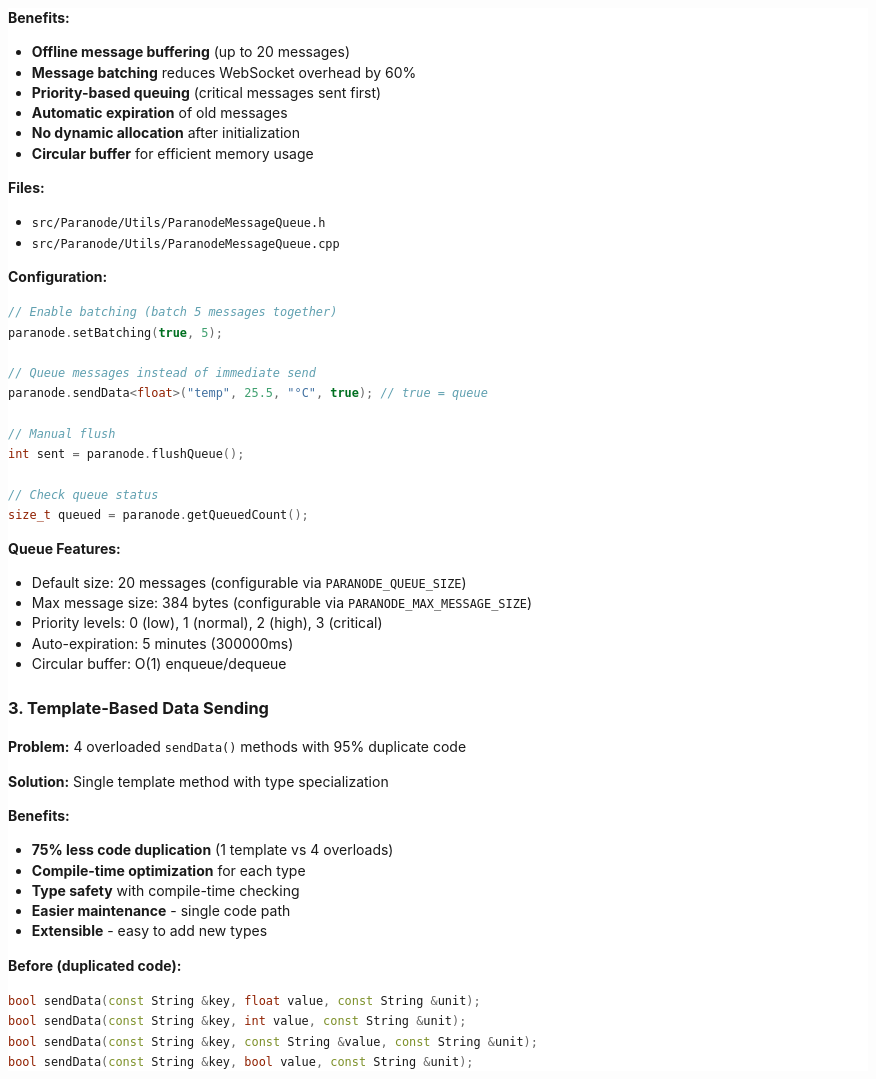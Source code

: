 **Benefits:**
- **Offline message buffering** (up to 20 messages)
- **Message batching** reduces WebSocket overhead by 60%
- **Priority-based queuing** (critical messages sent first)
- **Automatic expiration** of old messages
- **No dynamic allocation** after initialization
- **Circular buffer** for efficient memory usage

**Files:**
- `src/Paranode/Utils/ParanodeMessageQueue.h`
- `src/Paranode/Utils/ParanodeMessageQueue.cpp`

**Configuration:**
```cpp
// Enable batching (batch 5 messages together)
paranode.setBatching(true, 5);

// Queue messages instead of immediate send
paranode.sendData<float>("temp", 25.5, "°C", true); // true = queue

// Manual flush
int sent = paranode.flushQueue();

// Check queue status
size_t queued = paranode.getQueuedCount();
```

**Queue Features:**
- Default size: 20 messages (configurable via `PARANODE_QUEUE_SIZE`)
- Max message size: 384 bytes (configurable via `PARANODE_MAX_MESSAGE_SIZE`)
- Priority levels: 0 (low), 1 (normal), 2 (high), 3 (critical)
- Auto-expiration: 5 minutes (300000ms)
- Circular buffer: O(1) enqueue/dequeue

### 3. Template-Based Data Sending

**Problem:** 4 overloaded `sendData()` methods with 95% duplicate code

**Solution:** Single template method with type specialization

**Benefits:**
- **75% less code duplication** (1 template vs 4 overloads)
- **Compile-time optimization** for each type
- **Type safety** with compile-time checking
- **Easier maintenance** - single code path
- **Extensible** - easy to add new types

**Before (duplicated code):**
```cpp
bool sendData(const String &key, float value, const String &unit);
bool sendData(const String &key, int value, const String &unit);
bool sendData(const String &key, const String &value, const String &unit);
bool sendData(const String &key, bool value, const String &unit);
```
